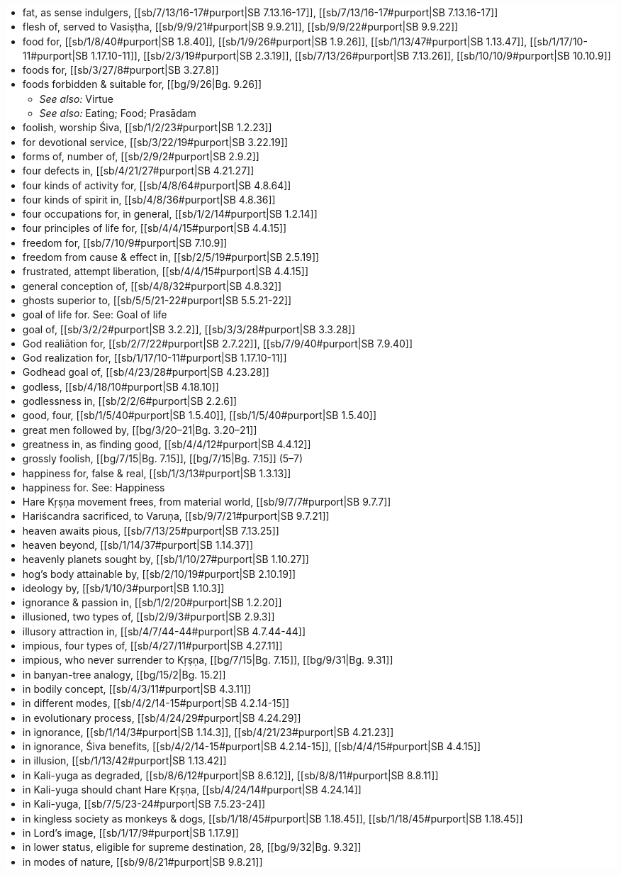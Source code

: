 * fat, as sense indulgers, [[sb/7/13/16-17#purport|SB 7.13.16-17]], [[sb/7/13/16-17#purport|SB 7.13.16-17]]
* flesh of, served to Vasiṣṭha, [[sb/9/9/21#purport|SB 9.9.21]], [[sb/9/9/22#purport|SB 9.9.22]]
* food for, [[sb/1/8/40#purport|SB 1.8.40]], [[sb/1/9/26#purport|SB 1.9.26]], [[sb/1/13/47#purport|SB 1.13.47]], [[sb/1/17/10-11#purport|SB 1.17.10-11]], [[sb/2/3/19#purport|SB 2.3.19]], [[sb/7/13/26#purport|SB 7.13.26]], [[sb/10/10/9#purport|SB 10.10.9]]
* foods for, [[sb/3/27/8#purport|SB 3.27.8]]
* foods forbidden & suitable for, [[bg/9/26|Bg. 9.26]]
  * *See also:* Virtue
  * *See also:* Eating; Food; Prasādam
* foolish, worship Śiva, [[sb/1/2/23#purport|SB 1.2.23]]
* for devotional service, [[sb/3/22/19#purport|SB 3.22.19]]
* forms of, number of, [[sb/2/9/2#purport|SB 2.9.2]]
* four defects in, [[sb/4/21/27#purport|SB 4.21.27]]
* four kinds of activity for, [[sb/4/8/64#purport|SB 4.8.64]]
* four kinds of spirit in, [[sb/4/8/36#purport|SB 4.8.36]]
* four occupations for, in general, [[sb/1/2/14#purport|SB 1.2.14]]
* four principles of life for, [[sb/4/4/15#purport|SB 4.4.15]]
* freedom for, [[sb/7/10/9#purport|SB 7.10.9]]
* freedom from cause & effect in, [[sb/2/5/19#purport|SB 2.5.19]]
* frustrated, attempt liberation, [[sb/4/4/15#purport|SB 4.4.15]]
* general conception of, [[sb/4/8/32#purport|SB 4.8.32]]
* ghosts superior to, [[sb/5/5/21-22#purport|SB 5.5.21-22]]
* goal of life for. See: Goal of life
* goal of, [[sb/3/2/2#purport|SB 3.2.2]], [[sb/3/3/28#purport|SB 3.3.28]]
* God realiātion for, [[sb/2/7/22#purport|SB 2.7.22]], [[sb/7/9/40#purport|SB 7.9.40]]
* God realization for, [[sb/1/17/10-11#purport|SB 1.17.10-11]]
* Godhead goal of, [[sb/4/23/28#purport|SB 4.23.28]]
* godless, [[sb/4/18/10#purport|SB 4.18.10]]
* godlessness in, [[sb/2/2/6#purport|SB 2.2.6]]
* good, four, [[sb/1/5/40#purport|SB 1.5.40]], [[sb/1/5/40#purport|SB 1.5.40]]
* great men followed by, [[bg/3/20–21|Bg. 3.20–21]]
* greatness in, as finding good, [[sb/4/4/12#purport|SB 4.4.12]]
* grossly foolish, [[bg/7/15|Bg. 7.15]], [[bg/7/15|Bg. 7.15]] (5–7)
* happiness for, false & real, [[sb/1/3/13#purport|SB 1.3.13]]
* happiness for. See: Happiness
* Hare Kṛṣṇa movement frees, from material world, [[sb/9/7/7#purport|SB 9.7.7]]
* Hariścandra sacrificed, to Varuṇa, [[sb/9/7/21#purport|SB 9.7.21]]
* heaven awaits pious, [[sb/7/13/25#purport|SB 7.13.25]]
* heaven beyond, [[sb/1/14/37#purport|SB 1.14.37]]
* heavenly planets sought by, [[sb/1/10/27#purport|SB 1.10.27]]
* hog’s body attainable by, [[sb/2/10/19#purport|SB 2.10.19]]
* ideology by, [[sb/1/10/3#purport|SB 1.10.3]]
* ignorance & passion in, [[sb/1/2/20#purport|SB 1.2.20]]
* illusioned, two types of, [[sb/2/9/3#purport|SB 2.9.3]]
* illusory attraction in, [[sb/4/7/44-44#purport|SB 4.7.44-44]]
* impious, four types of, [[sb/4/27/11#purport|SB 4.27.11]]
* impious, who never surrender to Kṛṣṇa, [[bg/7/15|Bg. 7.15]], [[bg/9/31|Bg. 9.31]]
* in banyan-tree analogy, [[bg/15/2|Bg. 15.2]]
* in bodily concept, [[sb/4/3/11#purport|SB 4.3.11]]
* in different modes, [[sb/4/2/14-15#purport|SB 4.2.14-15]]
* in evolutionary process, [[sb/4/24/29#purport|SB 4.24.29]]
* in ignorance, [[sb/1/14/3#purport|SB 1.14.3]], [[sb/4/21/23#purport|SB 4.21.23]]
* in ignorance, Śiva benefits, [[sb/4/2/14-15#purport|SB 4.2.14-15]], [[sb/4/4/15#purport|SB 4.4.15]]
* in illusion, [[sb/1/13/42#purport|SB 1.13.42]]
* in Kali-yuga as degraded, [[sb/8/6/12#purport|SB 8.6.12]], [[sb/8/8/11#purport|SB 8.8.11]]
* in Kali-yuga should chant Hare Kṛṣṇa, [[sb/4/24/14#purport|SB 4.24.14]]
* in Kali-yuga, [[sb/7/5/23-24#purport|SB 7.5.23-24]]
* in kingless society as monkeys & dogs, [[sb/1/18/45#purport|SB 1.18.45]], [[sb/1/18/45#purport|SB 1.18.45]]
* in Lord’s image, [[sb/1/17/9#purport|SB 1.17.9]]
* in lower status, eligible for supreme destination, 28, [[bg/9/32|Bg. 9.32]]
* in modes of nature, [[sb/9/8/21#purport|SB 9.8.21]]